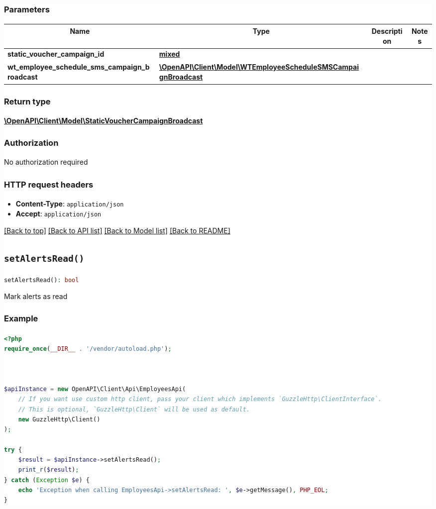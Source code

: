 ### Parameters

| Name | Type | Description  | Notes |
| ------------- | ------------- | ------------- | ------------- |
| **static_voucher_campaign_id** | [**mixed**](../Model/.md)|  | |
| **wt_employee_schedule_sms_campaign_broadcast** | [**\OpenAPI\Client\Model\WTEmployeeScheduleSMSCampaignBroadcast**](../Model/WTEmployeeScheduleSMSCampaignBroadcast.md)|  | |

### Return type

[**\OpenAPI\Client\Model\StaticVoucherCampaignBroadcast**](../Model/StaticVoucherCampaignBroadcast.md)

### Authorization

No authorization required

### HTTP request headers

- **Content-Type**: `application/json`
- **Accept**: `application/json`

[[Back to top]](#) [[Back to API list]](../../README.md#endpoints)
[[Back to Model list]](../../README.md#models)
[[Back to README]](../../README.md)

## `setAlertsRead()`

```php
setAlertsRead(): bool
```

Mark alerts as read

### Example

```php
<?php
require_once(__DIR__ . '/vendor/autoload.php');



$apiInstance = new OpenAPI\Client\Api\EmployeesApi(
    // If you want use custom http client, pass your client which implements `GuzzleHttp\ClientInterface`.
    // This is optional, `GuzzleHttp\Client` will be used as default.
    new GuzzleHttp\Client()
);

try {
    $result = $apiInstance->setAlertsRead();
    print_r($result);
} catch (Exception $e) {
    echo 'Exception when calling EmployeesApi->setAlertsRead: ', $e->getMessage(), PHP_EOL;
}
```
